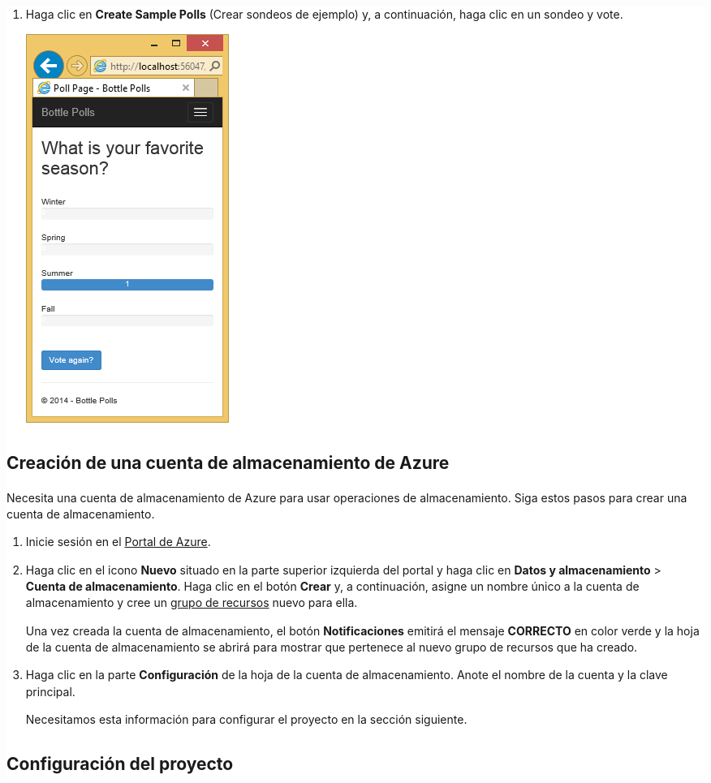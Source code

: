 1.  Haga clic en **Create Sample Polls** (Crear sondeos de ejemplo) y, a continuación, haga clic en un sondeo y vote.

  	![Explorador web](./media/web-sites-python-ptvs-bottle-table-storage/PollsBottleInMemoryBrowser.png)

## Creación de una cuenta de almacenamiento de Azure

Necesita una cuenta de almacenamiento de Azure para usar operaciones de almacenamiento. Siga estos pasos para crear una cuenta de almacenamiento.

1.  Inicie sesión en el [Portal de Azure](https://portal.azure.com/).

2. Haga clic en el icono **Nuevo** situado en la parte superior izquierda del portal y haga clic en **Datos y almacenamiento** > **Cuenta de almacenamiento**. Haga clic en el botón **Crear** y, a continuación, asigne un nombre único a la cuenta de almacenamiento y cree un [grupo de recursos](../resource-group-overview.md) nuevo para ella.

  	

	Una vez creada la cuenta de almacenamiento, el botón **Notificaciones** emitirá el mensaje **CORRECTO** en color verde y la hoja de la cuenta de almacenamiento se abrirá para mostrar que pertenece al nuevo grupo de recursos que ha creado.

  	

5. Haga clic en la parte **Configuración** de la hoja de la cuenta de almacenamiento. Anote el nombre de la cuenta y la clave principal.

	Necesitamos esta información para configurar el proyecto en la sección siguiente.

## Configuración del proyecto
